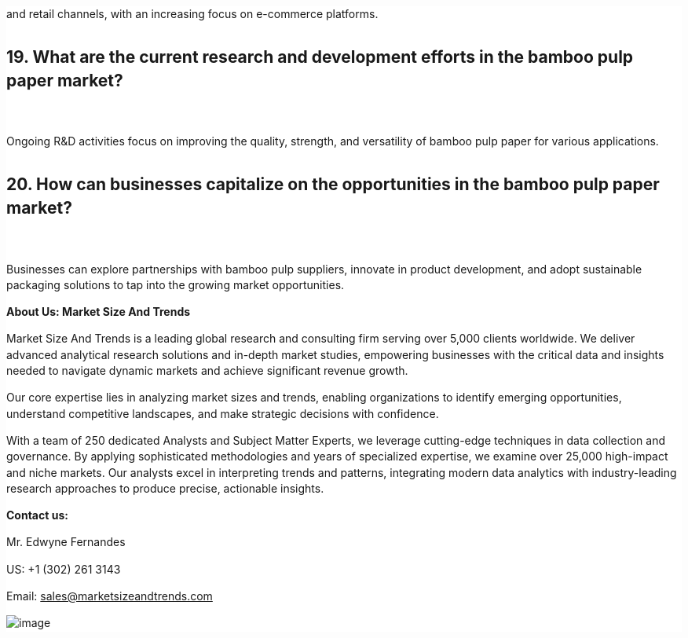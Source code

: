 and retail channels, with an increasing focus on e-commerce platforms.</p><h2>19. What are the current research and development efforts in the bamboo pulp paper market?</h2><p>&nbsp;</p><p>Ongoing R&D activities focus on improving the quality, strength, and versatility of bamboo pulp paper for various applications.</p><h2>20. How can businesses capitalize on the opportunities in the bamboo pulp paper market?</h2><p>&nbsp;</p><p>Businesses can explore partnerships with bamboo pulp suppliers, innovate in product development, and adopt sustainable packaging solutions to tap into the growing market opportunities.</p></body></html></p><p><strong>About Us:&nbsp;Market Size And Trends</strong></p><p>Market Size And Trends&nbsp;is a leading global research and consulting firm serving over 5,000 clients worldwide. We deliver advanced analytical research solutions and in-depth market studies, empowering businesses with the critical data and insights needed to navigate dynamic markets and achieve significant revenue growth.</p><p>Our core expertise lies in analyzing market sizes and trends, enabling organizations to identify emerging opportunities, understand competitive landscapes, and make strategic decisions with confidence.</p><p>With a team of 250 dedicated Analysts and Subject Matter Experts, we leverage cutting-edge techniques in data collection and governance. By applying sophisticated methodologies and years of specialized expertise, we examine over 25,000 high-impact and niche markets. Our analysts excel in interpreting trends and patterns, integrating modern data analytics with industry-leading research approaches to produce precise, actionable insights.</p><p><strong>Contact us:</strong></p><p>Mr. Edwyne Fernandes</p><p>US: +1 (302) 261 3143</p><p>Email: <a href="mailto:sales@marketsizeandtrends.com">sales@marketsizeandtrends.com</a>&nbsp;</p>
![image](https://github.com/user-attachments/assets/bd6e07fb-97c3-4b38-afe8-0e8a727982dc)
